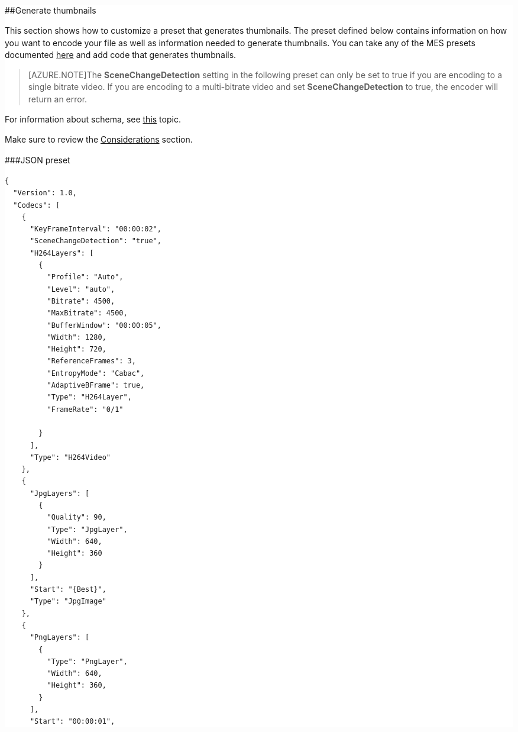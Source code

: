 
##<a id="thumbnails"></a>Generate thumbnails

This section shows how to customize a preset that generates thumbnails. The preset defined below contains information on how you want to encode your file as well as information needed to generate thumbnails. You can take any of the MES presets documented [here](https://msdn.microsoft.com/zh-cn/library/mt269960.aspx) and add code that generates thumbnails.  

>[AZURE.NOTE]The **SceneChangeDetection** setting in the following preset can only be set to true if you are encoding to a single  bitrate video. If you are encoding to a multi-bitrate video and set **SceneChangeDetection** to true, the encoder will return an error.  


For information about schema, see [this](https://msdn.microsoft.com/zh-cn/library/mt269962.aspx) topic.

Make sure to review the [Considerations](/documentation/articles/media-services-custom-mes-presets-with-dotnet#considerations) section.

###<a id="json"></a>JSON preset


	{
	  "Version": 1.0,
	  "Codecs": [
	    {
	      "KeyFrameInterval": "00:00:02",
	      "SceneChangeDetection": "true",
	      "H264Layers": [
	        {
	          "Profile": "Auto",
	          "Level": "auto",
	          "Bitrate": 4500,
	          "MaxBitrate": 4500,
	          "BufferWindow": "00:00:05",
	          "Width": 1280,
	          "Height": 720,
	          "ReferenceFrames": 3,
	          "EntropyMode": "Cabac",
	          "AdaptiveBFrame": true,
	          "Type": "H264Layer",
	          "FrameRate": "0/1"
	   
	        }
	      ],
	      "Type": "H264Video"
	    },
	    {
	      "JpgLayers": [
	        {
	          "Quality": 90,
	          "Type": "JpgLayer",
	          "Width": 640,
	          "Height": 360
	        }
	      ],
	      "Start": "{Best}",
	      "Type": "JpgImage"
	    },
	    {
	      "PngLayers": [
	        {
	          "Type": "PngLayer",
	          "Width": 640,
	          "Height": 360,
	        }
	      ],
	      "Start": "00:00:01",